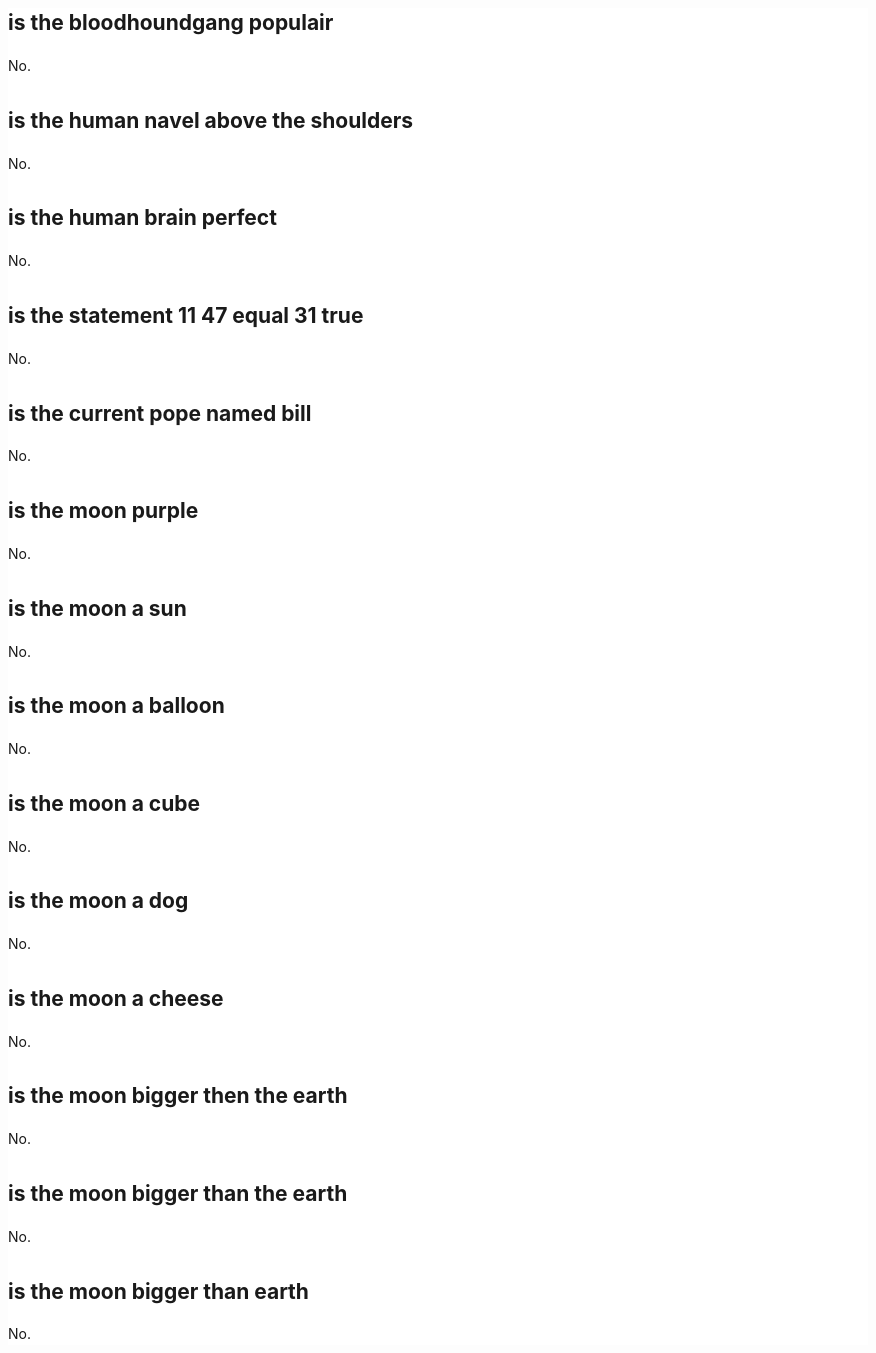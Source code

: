 ## is the bloodhoundgang populair
No.

## is the human navel above the shoulders
No.

## is the human brain perfect
No.

## is the statement 11 47 equal 31 true
No.

## is the current pope named bill
No.

## is the moon purple
No.

## is the moon a sun
No.

## is the moon a balloon
No.

## is the moon a cube
No.

## is the moon a dog
No.

## is the moon a cheese
No.

## is the moon bigger then the earth
No.

## is the moon bigger than the earth
No.

## is the moon bigger than earth
No.
